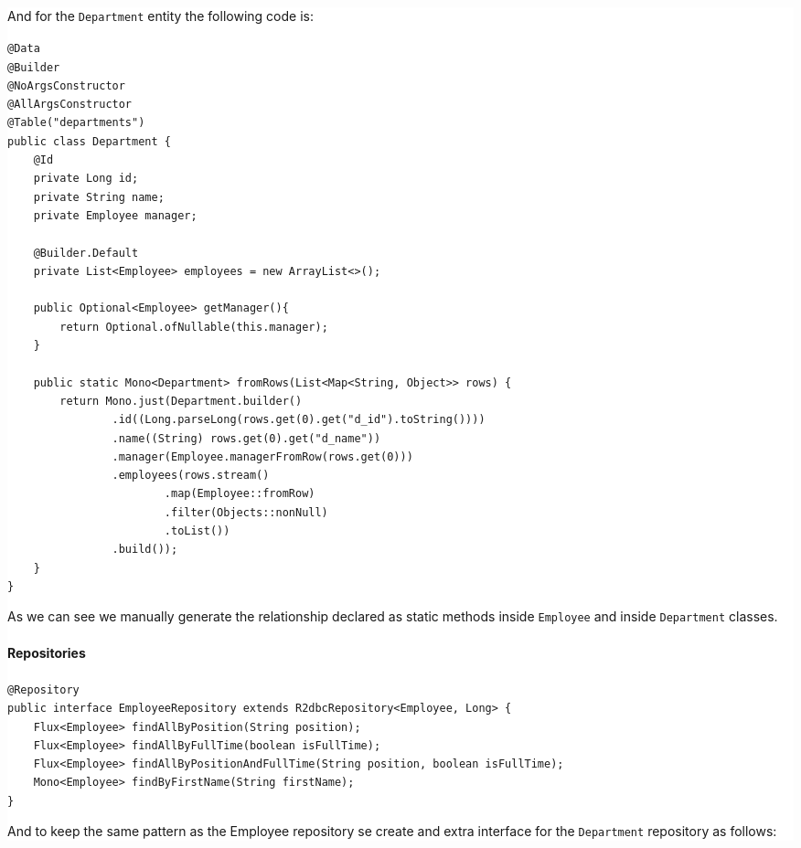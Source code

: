 And for the `Department` entity the following code is:

```
@Data
@Builder
@NoArgsConstructor
@AllArgsConstructor
@Table("departments")
public class Department {
    @Id
    private Long id;
    private String name;
    private Employee manager;

    @Builder.Default
    private List<Employee> employees = new ArrayList<>();

    public Optional<Employee> getManager(){
        return Optional.ofNullable(this.manager);
    }

    public static Mono<Department> fromRows(List<Map<String, Object>> rows) {
        return Mono.just(Department.builder()
                .id((Long.parseLong(rows.get(0).get("d_id").toString())))
                .name((String) rows.get(0).get("d_name"))
                .manager(Employee.managerFromRow(rows.get(0)))
                .employees(rows.stream()
                        .map(Employee::fromRow)
                        .filter(Objects::nonNull)
                        .toList())
                .build());
    }
}
```

As we can see we manually generate the relationship declared as static methods inside `Employee` and
inside `Department` classes.

#### Repositories

```
@Repository
public interface EmployeeRepository extends R2dbcRepository<Employee, Long> {
    Flux<Employee> findAllByPosition(String position);
    Flux<Employee> findAllByFullTime(boolean isFullTime);
    Flux<Employee> findAllByPositionAndFullTime(String position, boolean isFullTime);
    Mono<Employee> findByFirstName(String firstName);
}
```

And to keep the same pattern as the Employee repository se create and extra interface for the `Department`
repository as follows:
